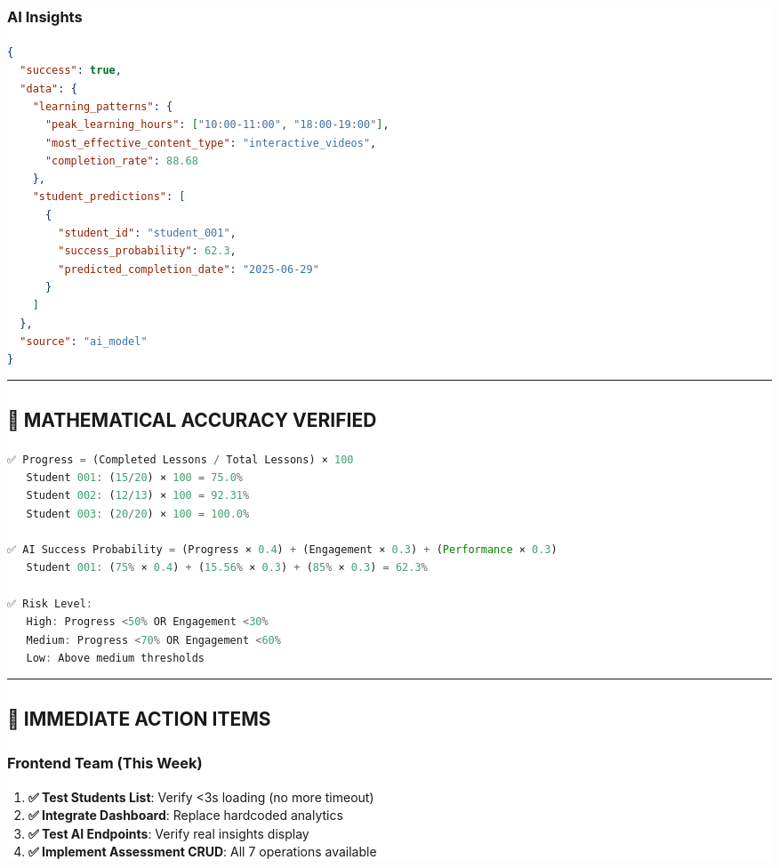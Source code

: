 ### **AI Insights**
```json
{
  "success": true,
  "data": {
    "learning_patterns": {
      "peak_learning_hours": ["10:00-11:00", "18:00-19:00"],
      "most_effective_content_type": "interactive_videos",
      "completion_rate": 88.68
    },
    "student_predictions": [
      {
        "student_id": "student_001",
        "success_probability": 62.3,
        "predicted_completion_date": "2025-06-29"
      }
    ]
  },
  "source": "ai_model"
}
```

---

## 🧮 **MATHEMATICAL ACCURACY VERIFIED**

```javascript
✅ Progress = (Completed Lessons / Total Lessons) × 100
   Student 001: (15/20) × 100 = 75.0%
   Student 002: (12/13) × 100 = 92.31%
   Student 003: (20/20) × 100 = 100.0%

✅ AI Success Probability = (Progress × 0.4) + (Engagement × 0.3) + (Performance × 0.3)
   Student 001: (75% × 0.4) + (15.56% × 0.3) + (85% × 0.3) = 62.3%

✅ Risk Level:
   High: Progress <50% OR Engagement <30%
   Medium: Progress <70% OR Engagement <60%  
   Low: Above medium thresholds
```

---

## 🎯 **IMMEDIATE ACTION ITEMS**

### **Frontend Team (This Week)**
1. **✅ Test Students List**: Verify <3s loading (no more timeout)
2. **✅ Integrate Dashboard**: Replace hardcoded analytics
3. **✅ Test AI Endpoints**: Verify real insights display
4. **✅ Implement Assessment CRUD**: All 7 operations available

